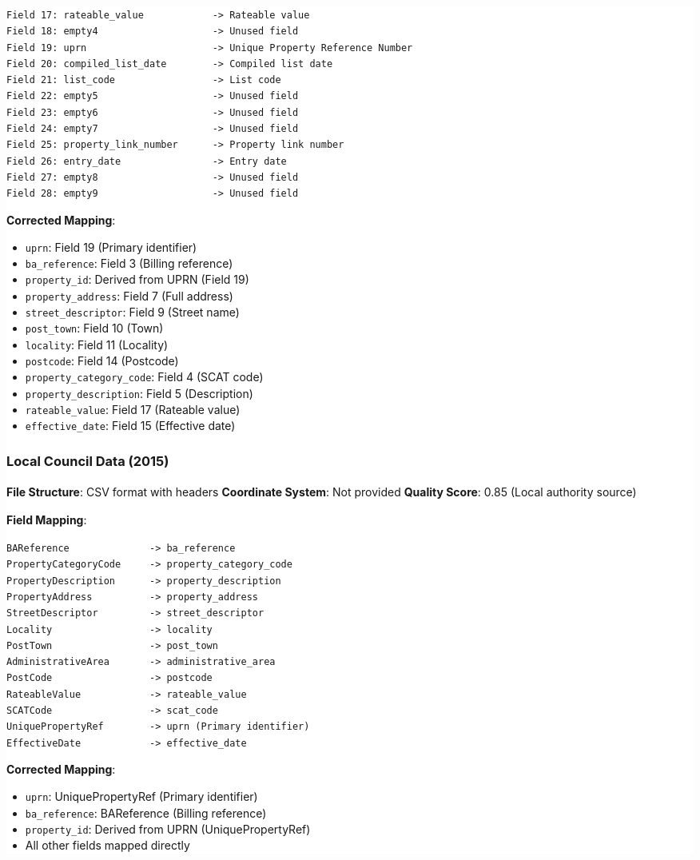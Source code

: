 ```
Field 17: rateable_value            -> Rateable value
Field 18: empty4                    -> Unused field
Field 19: uprn                      -> Unique Property Reference Number
Field 20: compiled_list_date        -> Compiled list date
Field 21: list_code                 -> List code
Field 22: empty5                    -> Unused field
Field 23: empty6                    -> Unused field
Field 24: empty7                    -> Unused field
Field 25: property_link_number      -> Property link number
Field 26: entry_date                -> Entry date
Field 27: empty8                    -> Unused field
Field 28: empty9                    -> Unused field
```

**Corrected Mapping**:
- `uprn`: Field 19 (Primary identifier)
- `ba_reference`: Field 3 (Billing reference)
- `property_id`: Derived from UPRN (Field 19)
- `property_address`: Field 7 (Full address)
- `street_descriptor`: Field 9 (Street name)
- `post_town`: Field 10 (Town)
- `locality`: Field 11 (Locality)
- `postcode`: Field 14 (Postcode)
- `property_category_code`: Field 4 (SCAT code)
- `property_description`: Field 5 (Description)
- `rateable_value`: Field 17 (Rateable value)
- `effective_date`: Field 15 (Effective date)

### Local Council Data (2015)

**File Structure**: CSV format with headers
**Coordinate System**: Not provided
**Quality Score**: 0.85 (Local authority source)

**Field Mapping**:
```
BAReference              -> ba_reference
PropertyCategoryCode     -> property_category_code
PropertyDescription      -> property_description
PropertyAddress          -> property_address
StreetDescriptor         -> street_descriptor
Locality                 -> locality
PostTown                 -> post_town
AdministrativeArea       -> administrative_area
PostCode                 -> postcode
RateableValue            -> rateable_value
SCATCode                 -> scat_code
UniquePropertyRef        -> uprn (Primary identifier)
EffectiveDate            -> effective_date
```

**Corrected Mapping**:
- `uprn`: UniquePropertyRef (Primary identifier)
- `ba_reference`: BAReference (Billing reference)
- `property_id`: Derived from UPRN (UniquePropertyRef)
- All other fields mapped directly
